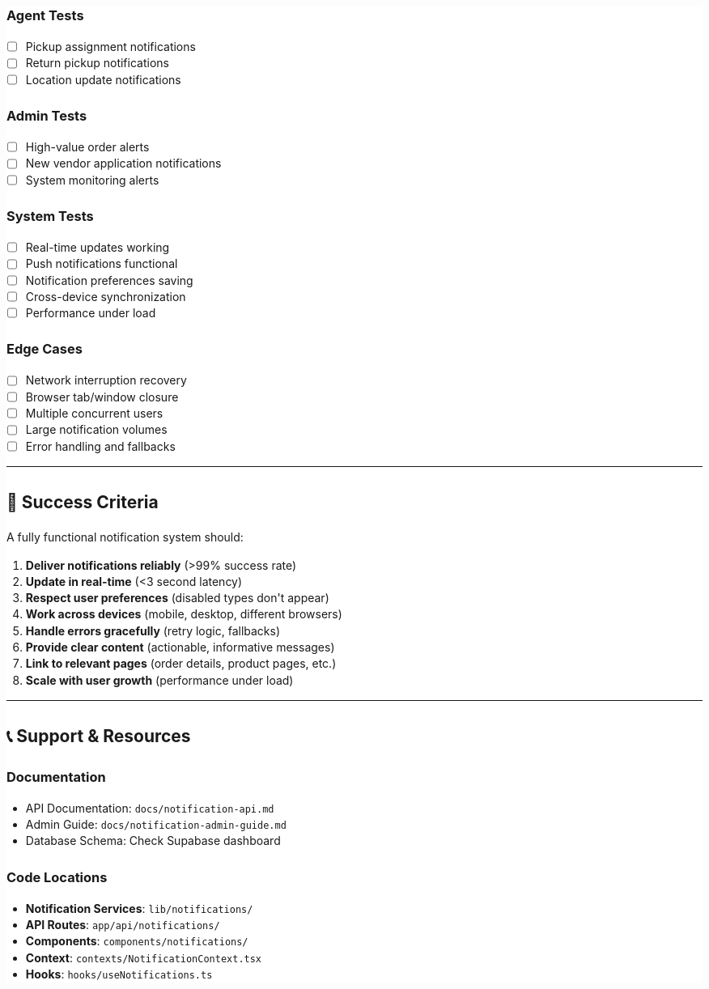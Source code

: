 ### Agent Tests
- [ ] Pickup assignment notifications
- [ ] Return pickup notifications
- [ ] Location update notifications

### Admin Tests
- [ ] High-value order alerts
- [ ] New vendor application notifications
- [ ] System monitoring alerts

### System Tests
- [ ] Real-time updates working
- [ ] Push notifications functional
- [ ] Notification preferences saving
- [ ] Cross-device synchronization
- [ ] Performance under load

### Edge Cases
- [ ] Network interruption recovery
- [ ] Browser tab/window closure
- [ ] Multiple concurrent users
- [ ] Large notification volumes
- [ ] Error handling and fallbacks

---

## 🎯 Success Criteria

A fully functional notification system should:

1. **Deliver notifications reliably** (>99% success rate)
2. **Update in real-time** (<3 second latency)
3. **Respect user preferences** (disabled types don't appear)
4. **Work across devices** (mobile, desktop, different browsers)
5. **Handle errors gracefully** (retry logic, fallbacks)
6. **Provide clear content** (actionable, informative messages)
7. **Link to relevant pages** (order details, product pages, etc.)
8. **Scale with user growth** (performance under load)

---

## 📞 Support & Resources

### Documentation
- API Documentation: `docs/notification-api.md`
- Admin Guide: `docs/notification-admin-guide.md`
- Database Schema: Check Supabase dashboard

### Code Locations
- **Notification Services**: `lib/notifications/`
- **API Routes**: `app/api/notifications/`
- **Components**: `components/notifications/`
- **Context**: `contexts/NotificationContext.tsx`
- **Hooks**: `hooks/useNotifications.ts`
